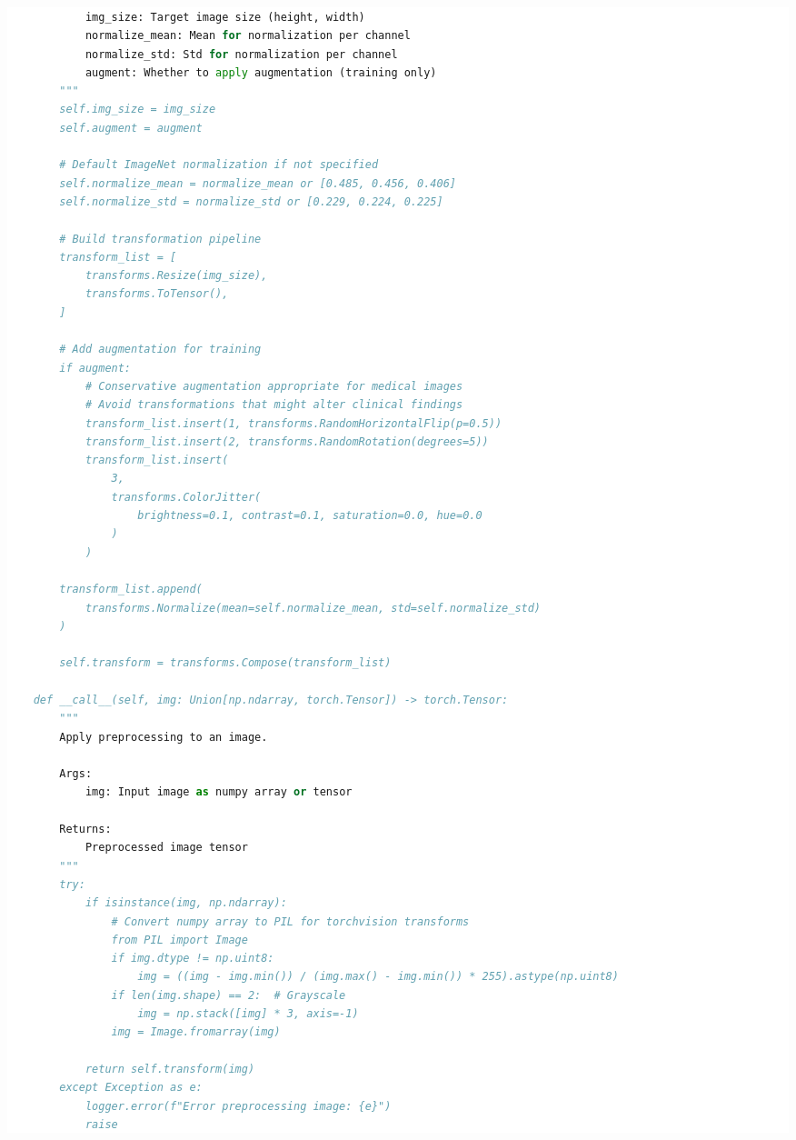 ```python
            img_size: Target image size (height, width)
            normalize_mean: Mean for normalization per channel
            normalize_std: Std for normalization per channel
            augment: Whether to apply augmentation (training only)
        """
        self.img_size = img_size
        self.augment = augment
        
        # Default ImageNet normalization if not specified
        self.normalize_mean = normalize_mean or [0.485, 0.456, 0.406]
        self.normalize_std = normalize_std or [0.229, 0.224, 0.225]
        
        # Build transformation pipeline
        transform_list = [
            transforms.Resize(img_size),
            transforms.ToTensor(),
        ]
        
        # Add augmentation for training
        if augment:
            # Conservative augmentation appropriate for medical images
            # Avoid transformations that might alter clinical findings
            transform_list.insert(1, transforms.RandomHorizontalFlip(p=0.5))
            transform_list.insert(2, transforms.RandomRotation(degrees=5))
            transform_list.insert(
                3, 
                transforms.ColorJitter(
                    brightness=0.1, contrast=0.1, saturation=0.0, hue=0.0
                )
            )
        
        transform_list.append(
            transforms.Normalize(mean=self.normalize_mean, std=self.normalize_std)
        )
        
        self.transform = transforms.Compose(transform_list)
        
    def __call__(self, img: Union[np.ndarray, torch.Tensor]) -> torch.Tensor:
        """
        Apply preprocessing to an image.
        
        Args:
            img: Input image as numpy array or tensor
            
        Returns:
            Preprocessed image tensor
        """
        try:
            if isinstance(img, np.ndarray):
                # Convert numpy array to PIL for torchvision transforms
                from PIL import Image
                if img.dtype != np.uint8:
                    img = ((img - img.min()) / (img.max() - img.min()) * 255).astype(np.uint8)
                if len(img.shape) == 2:  # Grayscale
                    img = np.stack([img] * 3, axis=-1)
                img = Image.fromarray(img)
            
            return self.transform(img)
        except Exception as e:
            logger.error(f"Error preprocessing image: {e}")
            raise


```
